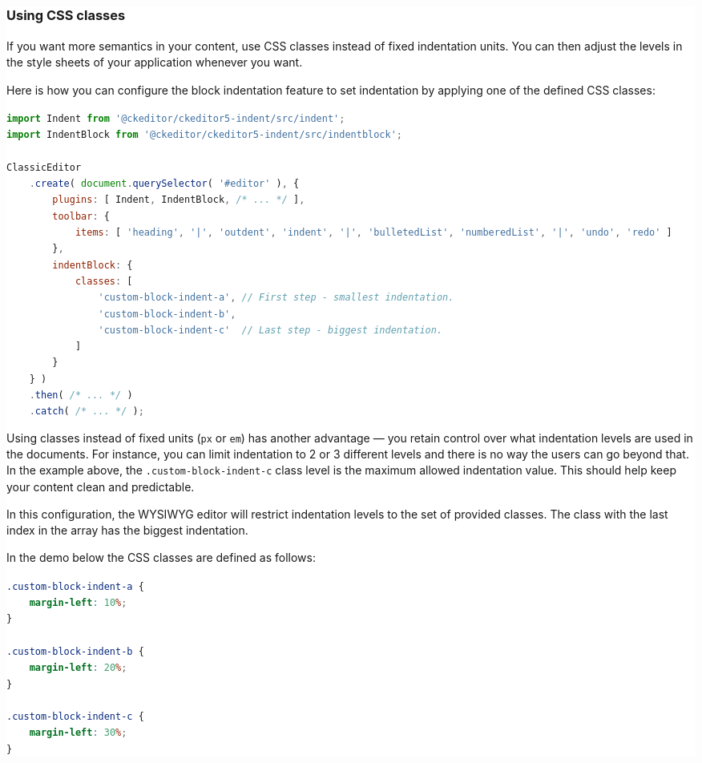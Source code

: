 ### Using CSS classes

If you want more semantics in your content, use CSS classes instead of fixed indentation units. You can then adjust the levels in the style sheets of your application whenever you want.

Here is how you can configure the block indentation feature to set indentation by applying one of the defined CSS classes:

```js
import Indent from '@ckeditor/ckeditor5-indent/src/indent';
import IndentBlock from '@ckeditor/ckeditor5-indent/src/indentblock';

ClassicEditor
	.create( document.querySelector( '#editor' ), {
		plugins: [ Indent, IndentBlock, /* ... */ ],
		toolbar: {
			items: [ 'heading', '|', 'outdent', 'indent', '|', 'bulletedList', 'numberedList', '|', 'undo', 'redo' ]
		},
		indentBlock: {
			classes: [
				'custom-block-indent-a', // First step - smallest indentation.
				'custom-block-indent-b',
				'custom-block-indent-c'  // Last step - biggest indentation.
			]
		}
	} )
	.then( /* ... */ )
	.catch( /* ... */ );
```

Using classes instead of fixed units (`px` or `em`) has another advantage &mdash; you retain control over what indentation levels are used in the documents. For instance, you can limit indentation to 2 or 3 different levels and there is no way the users can go beyond that. In the example above, the `.custom-block-indent-c` class level is the maximum allowed indentation value. This should help keep your content clean and predictable.

In this configuration, the WYSIWYG editor will restrict indentation levels to the set of provided classes. The class with the last index in the array has the biggest indentation.

In the demo below the CSS classes are defined as follows:

```css
.custom-block-indent-a {
	margin-left: 10%;
}

.custom-block-indent-b {
	margin-left: 20%;
}

.custom-block-indent-c {
	margin-left: 30%;
}
```
